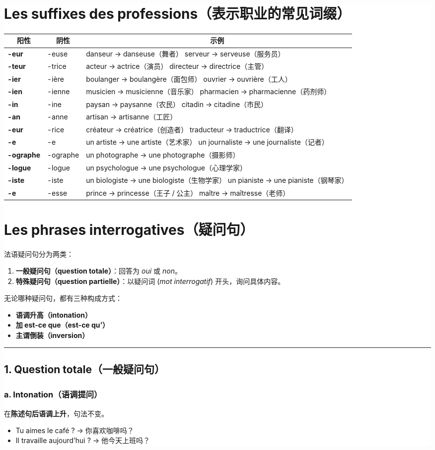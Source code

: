 

# Les suffixes des professions（表示职业的常见词缀）

| 阳性         | 阴性     | 示例                                                         |
| ------------ | -------- | ------------------------------------------------------------ |
| **-eur**     | -euse    | danseur → danseuse（舞者） serveur → serveuse（服务员）      |
| **-teur**    | -trice   | acteur → actrice（演员） directeur → directrice（主管）      |
| **-ier**     | -ière    | boulanger → boulangère（面包师） ouvrier → ouvrière（工人）  |
| **-ien**     | -ienne   | musicien → musicienne（音乐家） pharmacien → pharmacienne（药剂师） |
| **-in**      | -ine     | paysan → paysanne（农民） citadin → citadine（市民）         |
| **-an**      | -anne    | artisan → artisanne（工匠）                                  |
| **-eur**     | -rice    | créateur → créatrice（创造者） traducteur → traductrice（翻译） |
| **-e**       | -e       | un artiste → une artiste（艺术家） un journaliste → une journaliste（记者） |
| **-ographe** | -ographe | un photographe → une photographe（摄影师）                   |
| **-logue**   | -logue   | un psychologue → une psychologue（心理学家）                 |
| **-iste**    | -iste    | un biologiste → une biologiste（生物学家） un pianiste → une pianiste（钢琴家） |
| **-e**       | -esse    | prince → princesse（王子 / 公主） maître → maîtresse（老师） |



# Les phrases interrogatives（疑问句）

法语疑问句分为两类：

1. **一般疑问句（question totale）**：回答为 *oui* 或 *non*。
2. **特殊疑问句（question partielle）**：以疑问词 (*mot interrogatif*) 开头，询问具体内容。

无论哪种疑问句，都有三种构成方式：

- **语调升高（intonation）**
- **加 est-ce que（est-ce qu’）**
- **主谓倒装（inversion）**

------

## 1. Question totale（一般疑问句）

### a. Intonation（语调提问）

在**陈述句后语调上升**，句法不变。

- Tu aimes le café ? → 你喜欢咖啡吗？
- Il travaille aujourd’hui ? → 他今天上班吗？
